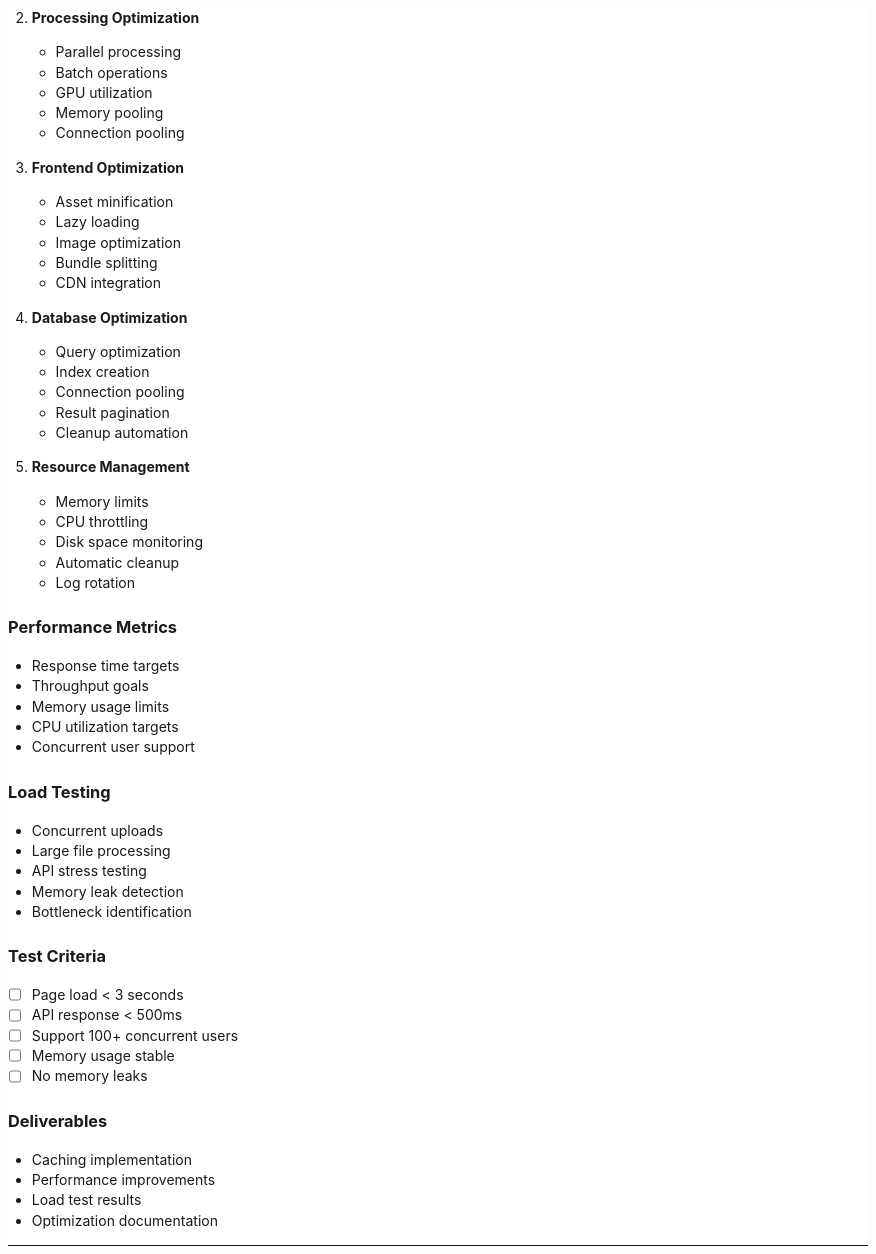 2. **Processing Optimization**
   - Parallel processing
   - Batch operations
   - GPU utilization
   - Memory pooling
   - Connection pooling

3. **Frontend Optimization**
   - Asset minification
   - Lazy loading
   - Image optimization
   - Bundle splitting
   - CDN integration

4. **Database Optimization**
   - Query optimization
   - Index creation
   - Connection pooling
   - Result pagination
   - Cleanup automation

5. **Resource Management**
   - Memory limits
   - CPU throttling
   - Disk space monitoring
   - Automatic cleanup
   - Log rotation

### Performance Metrics
- Response time targets
- Throughput goals
- Memory usage limits
- CPU utilization targets
- Concurrent user support

### Load Testing
- Concurrent uploads
- Large file processing
- API stress testing
- Memory leak detection
- Bottleneck identification

### Test Criteria
- [ ] Page load < 3 seconds
- [ ] API response < 500ms
- [ ] Support 100+ concurrent users
- [ ] Memory usage stable
- [ ] No memory leaks

### Deliverables
- Caching implementation
- Performance improvements
- Load test results
- Optimization documentation

---